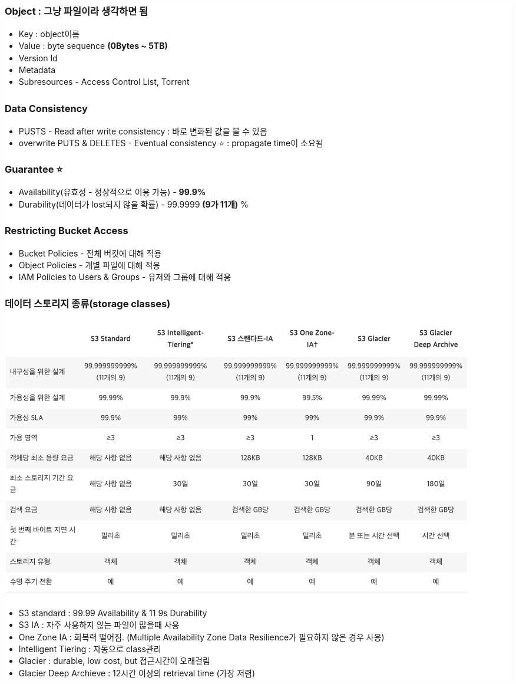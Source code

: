 ### Object : 그냥 파일이라 생각하면 됨
* Key : object이름
* Value : byte sequence **(0Bytes ~ 5TB)**
* Version Id
* Metadata
* Subresources - Access Control List, Torrent

### Data Consistency
* PUSTS - Read after write consistency : 바로 변화된 값을 볼 수 있음
* overwrite PUTS & DELETES - Eventual consistency ⭐ : propagate time이 소요됨

### Guarantee ⭐
* Availability(유효성 - 정상적으로 이용 가능) - **99.9%**
* Durability(데이터가 lost되지 않을 확률) - 99.9999 **(9가 11개)** %


### Restricting Bucket Access

* Bucket Policies - 전체 버킷에 대해 적용
* Object Policies - 개별 파일에 대해 적용
* IAM Policies to Users & Groups - 유저와 그룹에 대해 적용


### 데이터 스토리지 종류(storage classes)
![](/assets/[AWSSA]S3/2021-01-15-aws_s3-8d13a468.png)
* S3 standard : 99.99 Availability & 11 9s Durability
* S3 IA : 자주 사용하지 않는 파일이 많을때 사용
* One Zone IA : 회복력 떨어짐. (Multiple Availability Zone Data Resilience가 필요하지 않은 경우 사용)
* Intelligent Tiering : 자동으로 class관리
* Glacier : durable, low cost, but 접근시간이 오래걸림
* Glacier Deep Archieve : 12시간 이상의 retrieval time (가장 저렴)
